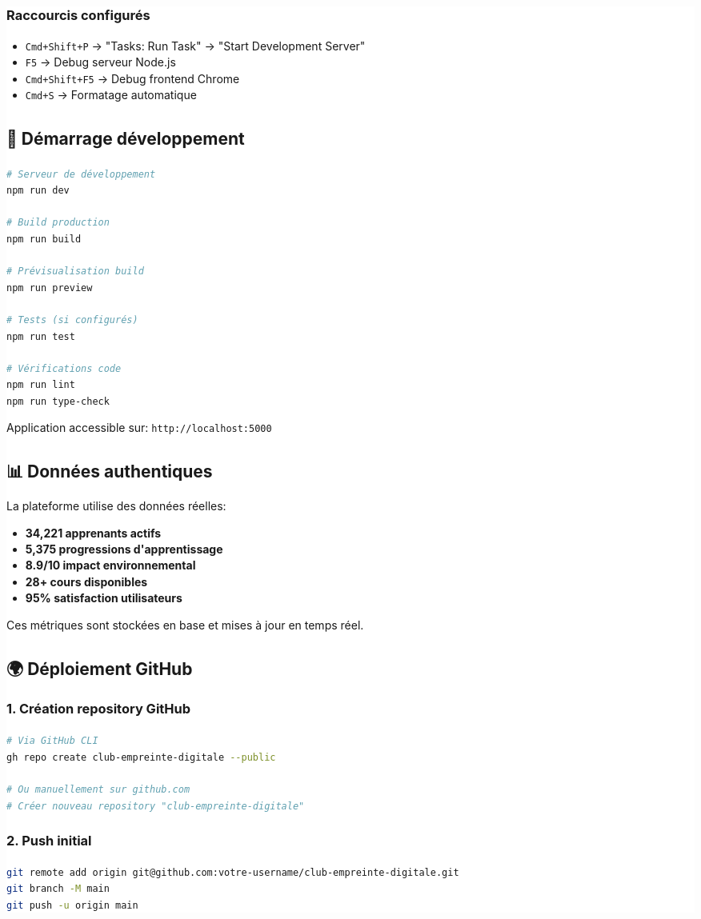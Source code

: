 ### Raccourcis configurés
- `Cmd+Shift+P` → "Tasks: Run Task" → "Start Development Server"
- `F5` → Debug serveur Node.js
- `Cmd+Shift+F5` → Debug frontend Chrome
- `Cmd+S` → Formatage automatique

## 🚀 Démarrage développement

```bash
# Serveur de développement
npm run dev

# Build production
npm run build

# Prévisualisation build
npm run preview

# Tests (si configurés)
npm run test

# Vérifications code
npm run lint
npm run type-check
```

Application accessible sur: `http://localhost:5000`

## 📊 Données authentiques

La plateforme utilise des données réelles:
- **34,221 apprenants actifs** 
- **5,375 progressions d'apprentissage**
- **8.9/10 impact environnemental**
- **28+ cours disponibles**
- **95% satisfaction utilisateurs**

Ces métriques sont stockées en base et mises à jour en temps réel.

## 🌍 Déploiement GitHub

### 1. Création repository GitHub
```bash
# Via GitHub CLI
gh repo create club-empreinte-digitale --public

# Ou manuellement sur github.com
# Créer nouveau repository "club-empreinte-digitale"
```

### 2. Push initial
```bash
git remote add origin git@github.com:votre-username/club-empreinte-digitale.git
git branch -M main
git push -u origin main
```
